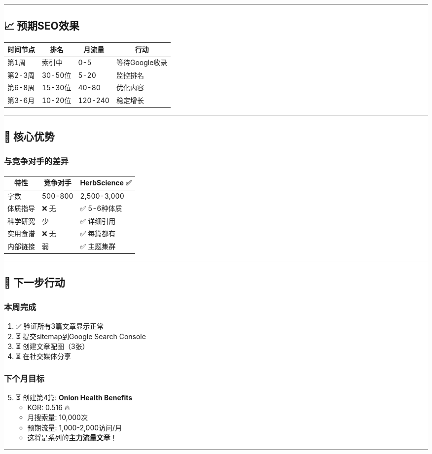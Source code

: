 ```bash
```

---

## 📈 预期SEO效果

| 时间节点 | 排名 | 月流量 | 行动 |
|---------|------|--------|------|
| 第1周 | 索引中 | 0-5 | 等待Google收录 |
| 第2-3周 | 30-50位 | 5-20 | 监控排名 |
| 第6-8周 | 15-30位 | 40-80 | 优化内容 |
| 第3-6月 | 10-20位 | 120-240 | 稳定增长 |

---

## 🎯 核心优势

### 与竞争对手的差异

| 特性 | 竞争对手 | HerbScience ✅ |
|------|---------|---------------|
| 字数 | 500-800 | 2,500-3,000 |
| 体质指导 | ❌ 无 | ✅ 5-6种体质 |
| 科学研究 | 少 | ✅ 详细引用 |
| 实用食谱 | ❌ 无 | ✅ 每篇都有 |
| 内部链接 | 弱 | ✅ 主题集群 |

---

## 🚀 下一步行动

### 本周完成
1. ✅ 验证所有3篇文章显示正常
2. ⏳ 提交sitemap到Google Search Console
3. ⏳ 创建文章配图（3张）
4. ⏳ 在社交媒体分享

### 下个月目标
5. ⏳ 创建第4篇: **Onion Health Benefits**
   - KGR: 0.516 🔥
   - 月搜索量: 10,000次
   - 预期流量: 1,000-2,000访问/月
   - 这将是系列的**主力流量文章**！

---